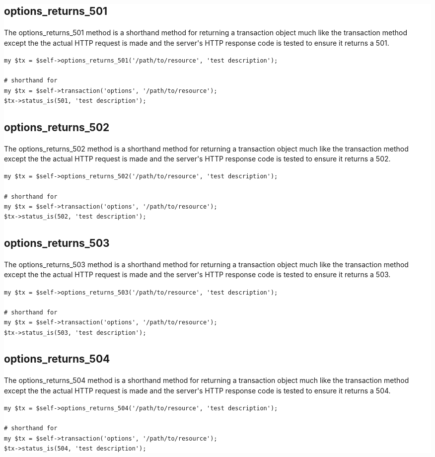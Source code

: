 ## options\_returns\_501

The options\_returns\_501 method is a shorthand method for returning a
transaction object much like the transaction method except the the actual HTTP
request is made and the server's HTTP response code is tested to ensure it
returns a 501.

    my $tx = $self->options_returns_501('/path/to/resource', 'test description');

    # shorthand for
    my $tx = $self->transaction('options', '/path/to/resource');
    $tx->status_is(501, 'test description');

## options\_returns\_502

The options\_returns\_502 method is a shorthand method for returning a
transaction object much like the transaction method except the the actual HTTP
request is made and the server's HTTP response code is tested to ensure it
returns a 502.

    my $tx = $self->options_returns_502('/path/to/resource', 'test description');

    # shorthand for
    my $tx = $self->transaction('options', '/path/to/resource');
    $tx->status_is(502, 'test description');

## options\_returns\_503

The options\_returns\_503 method is a shorthand method for returning a
transaction object much like the transaction method except the the actual HTTP
request is made and the server's HTTP response code is tested to ensure it
returns a 503.

    my $tx = $self->options_returns_503('/path/to/resource', 'test description');

    # shorthand for
    my $tx = $self->transaction('options', '/path/to/resource');
    $tx->status_is(503, 'test description');

## options\_returns\_504

The options\_returns\_504 method is a shorthand method for returning a
transaction object much like the transaction method except the the actual HTTP
request is made and the server's HTTP response code is tested to ensure it
returns a 504.

    my $tx = $self->options_returns_504('/path/to/resource', 'test description');

    # shorthand for
    my $tx = $self->transaction('options', '/path/to/resource');
    $tx->status_is(504, 'test description');
